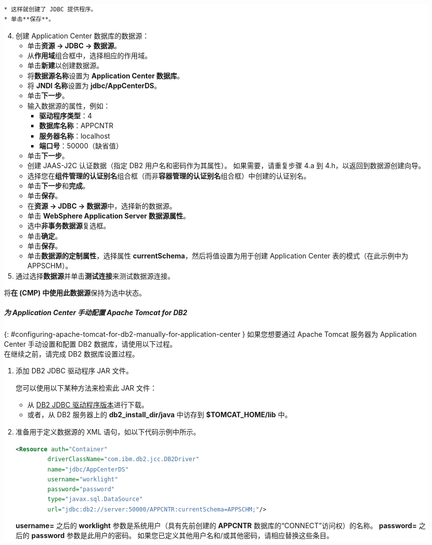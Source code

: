     * 这样就创建了 JDBC 提供程序。
    * 单击**保存**。

4. 创建 Application Center 数据库的数据源：
    * 单击**资源 → JDBC → 数据源**。
    * 从**作用域**组合框中，选择相应的作用域。
    * 单击**新建**以创建数据源。
    * 将**数据源名称**设置为 **Application Center 数据库**。
    * 将 **JNDI 名称**设置为 **jdbc/AppCenterDS**。
    * 单击**下一步**。
    * 输入数据源的属性，例如：
        * **驱动程序类型**：4
        * **数据库名称**：APPCNTR
        * **服务器名称**：localhost
        * **端口号**：50000（缺省值）
    * 单击**下一步**。
    * 创建 JAAS-J2C 认证数据（指定 DB2 用户名和密码作为其属性）。 如果需要，请重复步骤 4.a 到 4.h，以返回到数据源创建向导。
    * 选择您在**组件管理的认证别名**组合框（而非**容器管理的认证别名**组合框）中创建的认证别名。
    * 单击**下一步**和**完成**。
    * 单击**保存**。
    * 在**资源 → JDBC → 数据源**中，选择新的数据源。
    * 单击 **WebSphere Application Server 数据源属性**。
    * 选中**非事务数据源**复选框。
    * 单击**确定**。
    * 单击**保存**。
    * 单击**数据源的定制属性**，选择属性 **currentSchema**，然后将值设置为用于创建 Application Center 表的模式（在此示例中为 APPSCHM）。
5. 通过选择**数据源**并单击**测试连接**来测试数据源连接。

将**在 (CMP) 中使用此数据源**保持为选中状态。

##### 为 Application Center 手动配置 Apache Tomcat for DB2
{: #configuring-apache-tomcat-for-db2-manually-for-application-center }
如果您想要通过 Apache Tomcat 服务器为 Application Center 手动设置和配置 DB2 数据库，请使用以下过程。  
在继续之前，请完成 DB2 数据库设置过程。

1. 添加 DB2 JDBC 驱动程序 JAR 文件。

    您可以使用以下某种方法来检索此 JAR 文件：
    * 从 [DB2 JDBC 驱动程序版本](http://www.ibm.com/support/docview.wss?uid=swg21363866)进行下载。
    * 或者，从 DB2 服务器上的 **db2\_install\_dir/java** 中访存到 **$TOMCAT_HOME/lib** 中。

2. 准备用于定义数据源的 XML 语句，如以下代码示例中所示。

   ```xml
   <Resource auth="Container"
            driverClassName="com.ibm.db2.jcc.DB2Driver"
            name="jdbc/AppCenterDS"
            username="worklight"
            password="password"
            type="javax.sql.DataSource"
            url="jdbc:db2://server:50000/APPCNTR:currentSchema=APPSCHM;"/>
   ```

   **username=** 之后的 **worklight** 参数是系统用户（具有先前创建的 **APPCNTR** 数据库的“CONNECT”访问权）的名称。 **password=** 之后的 **password** 参数是此用户的密码。 如果您已定义其他用户名和/或其他密码，请相应替换这些条目。
